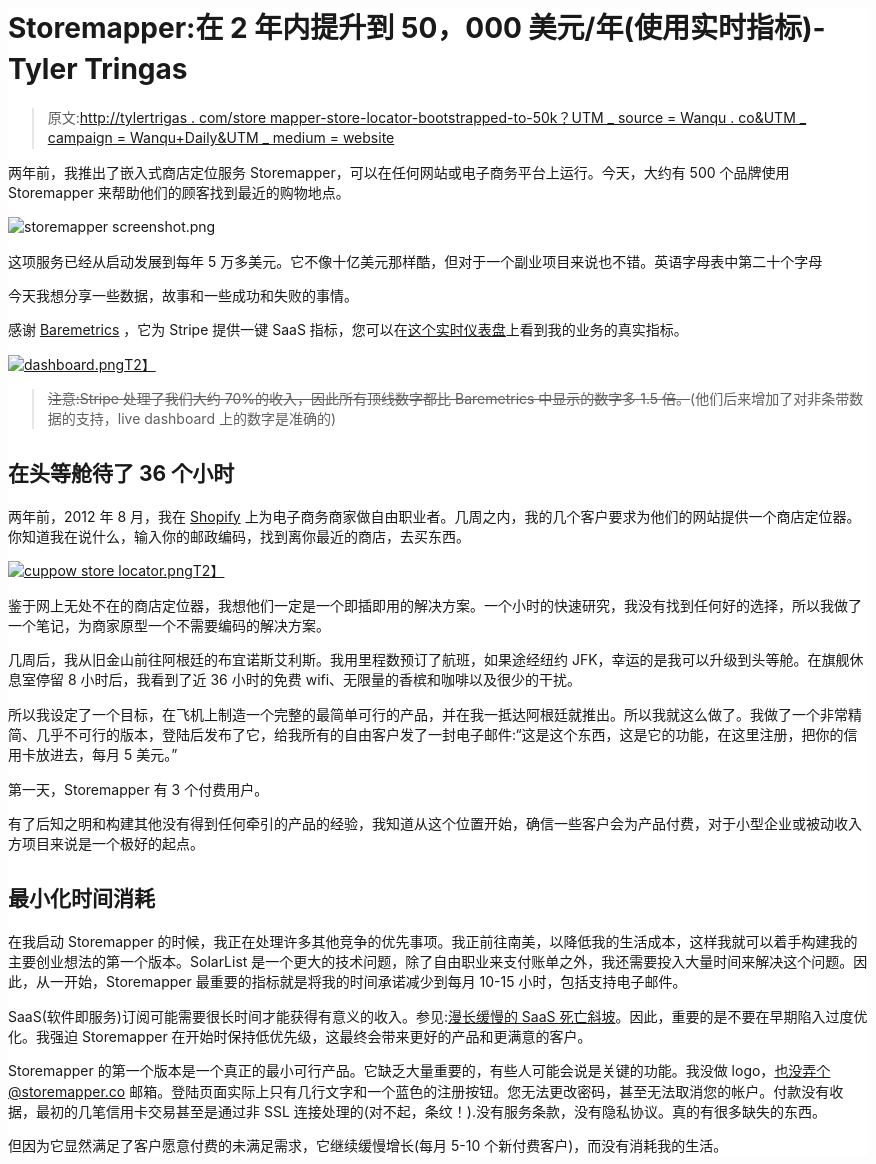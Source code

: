 # Storemapper:在 2 年内提升到 50，000 美元/年(使用实时指标)- Tyler Tringas

> 原文:[http://tylertrigas . com/store mapper-store-locator-bootstrapped-to-50k？UTM _ source = Wanqu . co&UTM _ campaign = Wanqu+Daily&UTM _ medium = website](http://tylertringas.com/storemapper-store-locator-bootstrapped-to-50k?utm_source=wanqu.co&utm_campaign=Wanqu+Daily&utm_medium=website)

两年前，我推出了嵌入式商店定位服务 Storemapper，可以在任何网站或电子商务平台上运行。今天，大约有 500 个品牌使用 Storemapper 来帮助他们的顾客找到最近的购物地点。

![storemapper screenshot.png](../Images/c8e9b02c67ba7f6c2a101f4bf3964b70.png)

这项服务已经从启动发展到每年 5 万多美元。它不像十亿美元那样酷，但对于一个副业项目来说也不错。英语字母表中第二十个字母

今天我想分享一些数据，故事和一些成功和失败的事情。

感谢 [Baremetrics](https://baremetrics.io) ，它为 Stripe 提供一键 SaaS 指标，您可以在[这个实时仪表盘](https://storemapper.baremetrics.io/dashboard)上看到我的业务的真实指标。

[![dashboard.png](../Images/aba230c0867eacdd54d79792d9fda9c3.png)T2】](https://storemapper.baremetrics.io/dashboard)

> ~~注意:Stripe 处理了我们大约 70%的收入，因此所有顶线数字都比 Baremetrics 中显示的数字多 1.5 倍。~~(他们后来增加了对非条带数据的支持，live dashboard 上的数字是准确的)

## 在头等舱待了 36 个小时

两年前，2012 年 8 月，我在 [Shopify](http://www.shopify.com/?ref=tyler-tringas) 上为电子商务商家做自由职业者。几周之内，我的几个客户要求为他们的网站提供一个商店定位器。你知道我在说什么，输入你的邮政编码，找到离你最近的商店，去买东西。

[![cuppow store locator.png](../Images/9f580191fe5cbf51e253011325e551a2.png)T2】](http://tylertringas.com/wp-content/uploads/2014/08/0jxy2pdt7sqjg.png)

鉴于网上无处不在的商店定位器，我想他们一定是一个即插即用的解决方案。一个小时的快速研究，我没有找到任何好的选择，所以我做了一个笔记，为商家原型一个不需要编码的解决方案。

几周后，我从旧金山前往阿根廷的布宜诺斯艾利斯。我用里程数预订了航班，如果途经纽约 JFK，幸运的是我可以升级到头等舱。在旗舰休息室停留 8 小时后，我看到了近 36 小时的免费 wifi、无限量的香槟和咖啡以及很少的干扰。

所以我设定了一个目标，在飞机上制造一个完整的最简单可行的产品，并在我一抵达阿根廷就推出。所以我就这么做了。我做了一个非常精简、几乎不可行的版本，登陆后发布了它，给我所有的自由客户发了一封电子邮件:“这是这个东西，这是它的功能，在这里注册，把你的信用卡放进去，每月 5 美元。”

第一天，Storemapper 有 3 个付费用户。

有了后知之明和构建其他没有得到任何牵引的产品的经验，我知道从这个位置开始，确信一些客户会为产品付费，对于小型企业或被动收入方项目来说是一个极好的起点。

## 最小化时间消耗

在我启动 Storemapper 的时候，我正在处理许多其他竞争的优先事项。我正前往南美，以降低我的生活成本，这样我就可以着手构建我的主要创业想法的第一个版本。SolarList 是一个更大的技术问题，除了自由职业来支付账单之外，我还需要投入大量时间来解决这个问题。因此，从一开始，Storemapper 最重要的指标就是将我的时间承诺减少到每月 10-15 小时，包括支持电子邮件。

SaaS(软件即服务)订阅可能需要很长时间才能获得有意义的收入。参见:[漫长缓慢的 SaaS 死亡斜坡](http://businessofsoftware.org/2013/02/gail-goodman-constant-contact-how-to-negotiate-the-long-slow-saas-ramp-of-death/)。因此，重要的是不要在早期陷入过度优化。我强迫 Storemapper 在开始时保持低优先级，这最终会带来更好的产品和更满意的客户。

Storemapper 的第一个版本是一个真正的最小可行产品。它缺乏大量重要的，有些人可能会说是关键的功能。我没做 logo，也没弄个@storemapper.co 邮箱。登陆页面实际上只有几行文字和一个蓝色的注册按钮。您无法更改密码，甚至无法取消您的帐户。付款没有收据，最初的几笔信用卡交易甚至是通过非 SSL 连接处理的(对不起，条纹！).没有服务条款，没有隐私协议。真的有很多缺失的东西。

但因为它显然满足了客户愿意付费的未满足需求，它继续缓慢增长(每月 5-10 个新付费客户)，而没有消耗我的生活。
